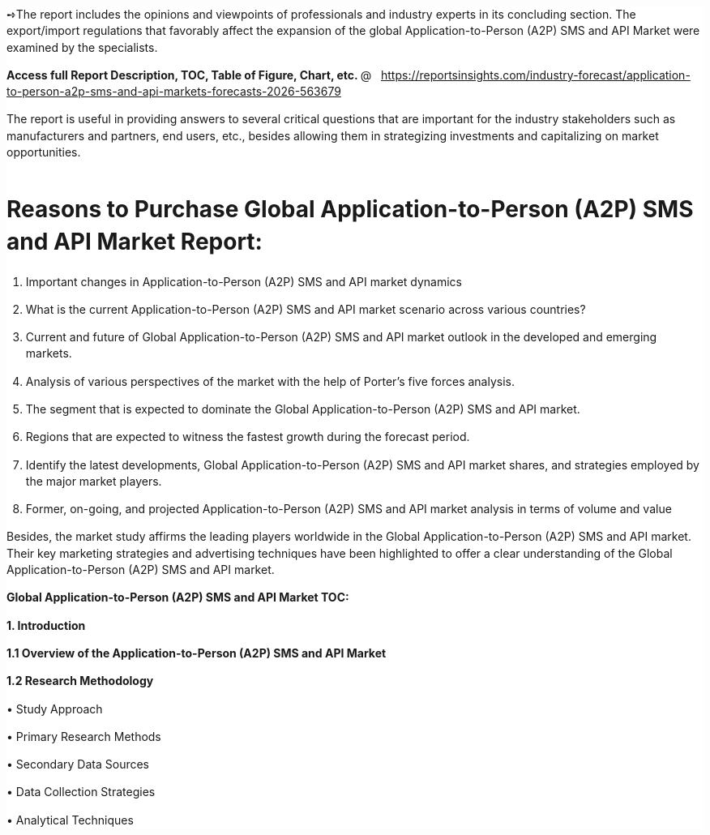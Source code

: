 ➺The report includes the opinions and viewpoints of professionals and industry experts in its concluding section. The export/import regulations that favorably affect the expansion of the global Application-to-Person (A2P) SMS and API Market were examined by the specialists.

<strong>Access full Report Description, TOC, Table of Figure, Chart, etc. </strong>@   <a href=https://reportsinsights.com/industry-forecast/application-to-person-a2p-sms-and-api-markets-forecasts-2026-563679 style=color:#0000ff;>https://reportsinsights.com/industry-forecast/application-to-person-a2p-sms-and-api-markets-forecasts-2026-563679</a>

The report is useful in providing answers to several critical questions that are important for the industry stakeholders such as manufacturers and partners, end users, etc., besides allowing them in strategizing investments and capitalizing on market opportunities.

# <strong>Reasons to Purchase Global Application-to-Person (A2P) SMS and API Market Report:</strong>

1. Important changes in Application-to-Person (A2P) SMS and API market dynamics

2. What is the current Application-to-Person (A2P) SMS and API market scenario across various countries?

3. Current and future of Global Application-to-Person (A2P) SMS and API market outlook in the developed and emerging markets.

4. Analysis of various perspectives of the market with the help of Porter’s five forces analysis.

5. The segment that is expected to dominate the Global Application-to-Person (A2P) SMS and API market.

6. Regions that are expected to witness the fastest growth during the forecast period.

7. Identify the latest developments, Global Application-to-Person (A2P) SMS and API market shares, and strategies employed by the major market players.

8. Former, on-going, and projected Application-to-Person (A2P) SMS and API market analysis in terms of volume and value

Besides, the market study affirms the leading players worldwide in the Global Application-to-Person (A2P) SMS and API market. Their key marketing strategies and advertising techniques have been highlighted to offer a clear understanding of the Global Application-to-Person (A2P) SMS and API market.

<strong>Global Application-to-Person (A2P) SMS and API Market TOC:</strong>

<strong>1. Introduction</strong>

<strong>1.1 Overview of the Application-to-Person (A2P) SMS and API Market</strong>

<strong>1.2 Research Methodology</strong>

• Study Approach

• Primary Research Methods

• Secondary Data Sources

• Data Collection Strategies

• Analytical Techniques
